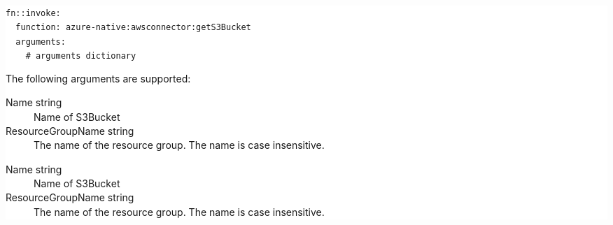 </div>


<div>
<pulumi-choosable type="language" values="yaml">
<div class="highlight"><pre class="chroma"><code class="language-yaml" data-lang="yaml"><span class="k">fn::invoke:</span>
<span class="k">&nbsp;&nbsp;function:</span> azure-native:awsconnector:getS3Bucket
<span class="k">&nbsp;&nbsp;arguments:</span>
<span class="c">&nbsp;&nbsp;&nbsp;&nbsp;# arguments dictionary</span></code></pre></div>
</pulumi-choosable>
</div>



The following arguments are supported:


<div>
<pulumi-choosable type="language" values="csharp">
<dl class="resources-properties"><dt class="property-required property-replacement"
            title="Required">
        <span id="name_csharp">
<a data-swiftype-name="resource-property" data-swiftype-type="text" href="#name_csharp" style="color: inherit; text-decoration: inherit;">Name</a>
</span>
        <span class="property-indicator"></span>
        <span class="property-type">string</span>
    </dt>
    <dd>Name of S3Bucket</dd><dt class="property-required property-replacement"
            title="Required">
        <span id="resourcegroupname_csharp">
<a data-swiftype-name="resource-property" data-swiftype-type="text" href="#resourcegroupname_csharp" style="color: inherit; text-decoration: inherit;">Resource<wbr>Group<wbr>Name</a>
</span>
        <span class="property-indicator"></span>
        <span class="property-type">string</span>
    </dt>
    <dd>The name of the resource group. The name is case insensitive.</dd></dl>
</pulumi-choosable>
</div>

<div>
<pulumi-choosable type="language" values="go">
<dl class="resources-properties"><dt class="property-required property-replacement"
            title="Required">
        <span id="name_go">
<a data-swiftype-name="resource-property" data-swiftype-type="text" href="#name_go" style="color: inherit; text-decoration: inherit;">Name</a>
</span>
        <span class="property-indicator"></span>
        <span class="property-type">string</span>
    </dt>
    <dd>Name of S3Bucket</dd><dt class="property-required property-replacement"
            title="Required">
        <span id="resourcegroupname_go">
<a data-swiftype-name="resource-property" data-swiftype-type="text" href="#resourcegroupname_go" style="color: inherit; text-decoration: inherit;">Resource<wbr>Group<wbr>Name</a>
</span>
        <span class="property-indicator"></span>
        <span class="property-type">string</span>
    </dt>
    <dd>The name of the resource group. The name is case insensitive.</dd></dl>
</pulumi-choosable>
</div>
